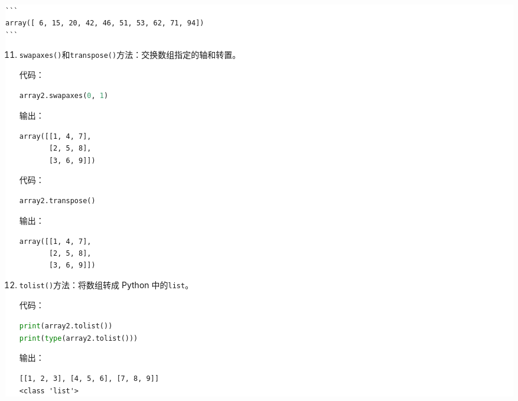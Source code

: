     ```
    array([ 6, 15, 20, 42, 46, 51, 53, 62, 71, 94])
    ```

11. `swapaxes()`和`transpose()`方法：交换数组指定的轴和转置。

    代码：

    ```Python
    array2.swapaxes(0, 1)
    ```

    输出：

    ```
    array([[1, 4, 7],
           [2, 5, 8],
           [3, 6, 9]])
    ```

    代码：

    ```Python
    array2.transpose()
    ```

    输出：

    ```
    array([[1, 4, 7],
           [2, 5, 8],
           [3, 6, 9]])
    ```

12. `tolist()`方法：将数组转成 Python 中的`list`。

    代码：

    ```Python
    print(array2.tolist())
    print(type(array2.tolist()))
    ```

    输出：

    ```
    [[1, 2, 3], [4, 5, 6], [7, 8, 9]]
    <class 'list'>
    ```
